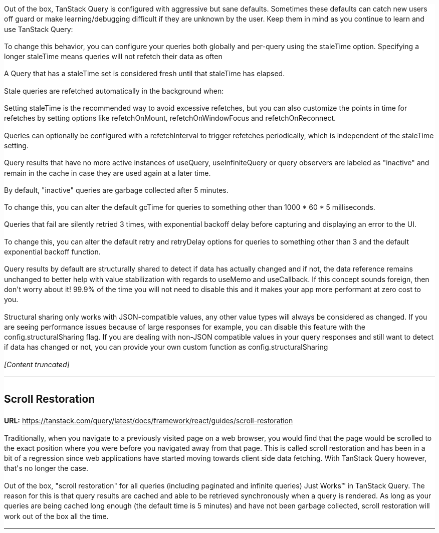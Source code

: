 Out of the box, TanStack Query is configured with aggressive but sane defaults. Sometimes these defaults can catch new users off guard or make learning/debugging difficult if they are unknown by the user. Keep them in mind as you continue to learn and use TanStack Query:

To change this behavior, you can configure your queries both globally and per-query using the staleTime option. Specifying a longer staleTime means queries will not refetch their data as often

A Query that has a staleTime set is considered fresh until that staleTime has elapsed.

Stale queries are refetched automatically in the background when:

Setting staleTime is the recommended way to avoid excessive refetches, but you can also customize the points in time for refetches by setting options like refetchOnMount, refetchOnWindowFocus and refetchOnReconnect.

Queries can optionally be configured with a refetchInterval to trigger refetches periodically, which is independent of the staleTime setting.

Query results that have no more active instances of useQuery, useInfiniteQuery or query observers are labeled as "inactive" and remain in the cache in case they are used again at a later time.

By default, "inactive" queries are garbage collected after 5 minutes.

To change this, you can alter the default gcTime for queries to something other than 1000 * 60 * 5 milliseconds.

Queries that fail are silently retried 3 times, with exponential backoff delay before capturing and displaying an error to the UI.

To change this, you can alter the default retry and retryDelay options for queries to something other than 3 and the default exponential backoff function.

Query results by default are structurally shared to detect if data has actually changed and if not, the data reference remains unchanged to better help with value stabilization with regards to useMemo and useCallback. If this concept sounds foreign, then don't worry about it! 99.9% of the time you will not need to disable this and it makes your app more performant at zero cost to you.

Structural sharing only works with JSON-compatible values, any other value types will always be considered as changed. If you are seeing performance issues because of large responses for example, you can disable this feature with the config.structuralSharing flag. If you are dealing with non-JSON compatible values in your query responses and still want to detect if data has changed or not, you can provide your own custom function as config.structuralSharing 

*[Content truncated]*

---

## Scroll Restoration

**URL:** https://tanstack.com/query/latest/docs/framework/react/guides/scroll-restoration

Traditionally, when you navigate to a previously visited page on a web browser, you would find that the page would be scrolled to the exact position where you were before you navigated away from that page. This is called scroll restoration and has been in a bit of a regression since web applications have started moving towards client side data fetching. With TanStack Query however, that's no longer the case.

Out of the box, "scroll restoration" for all queries (including paginated and infinite queries) Just Works™️ in TanStack Query. The reason for this is that query results are cached and able to be retrieved synchronously when a query is rendered. As long as your queries are being cached long enough (the default time is 5 minutes) and have not been garbage collected, scroll restoration will work out of the box all the time.

---